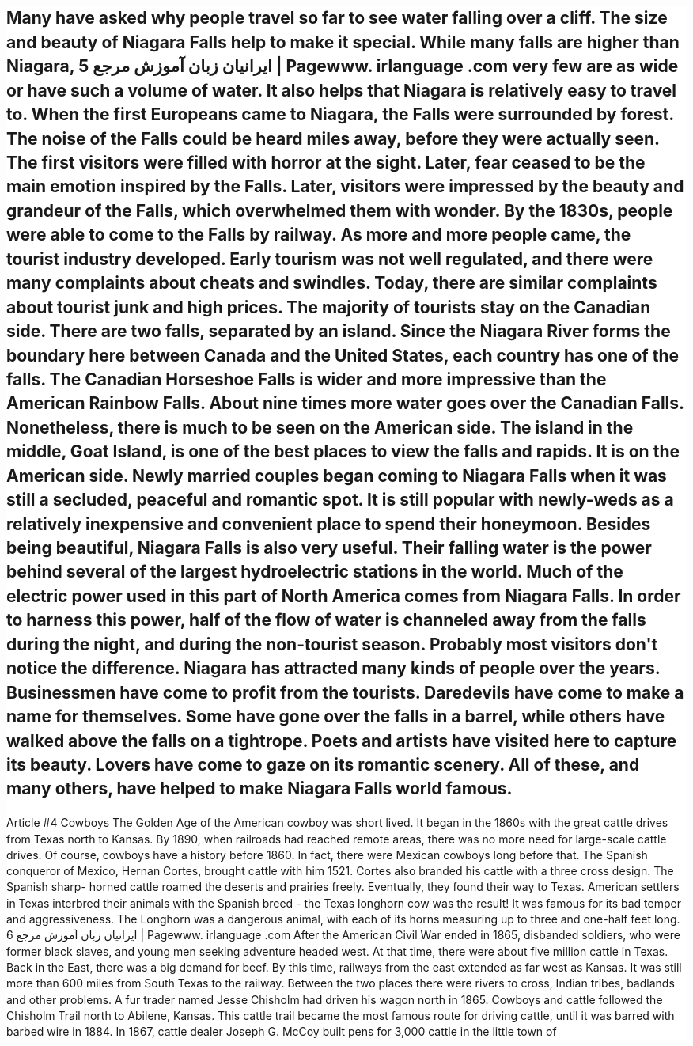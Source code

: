 Many have asked why people travel so far to see water falling over a cliff. The size and
beauty of Niagara Falls help to make it special. While many falls are higher than Niagara,
‫ایرانیان‬ ‫زبان‬ ‫آموزش‬ ‫مرجع‬
5 | Pagewww. irlanguage .com
very few are as wide or have such a volume of water. It also helps that Niagara is
relatively easy to travel to.
When the first Europeans came to Niagara, the Falls were surrounded by forest. The
noise of the Falls could be heard miles away, before they were actually seen. The first
visitors were filled with horror at the sight.
Later, fear ceased to be the main emotion inspired by the Falls. Later, visitors were
impressed by the beauty and grandeur of the Falls, which overwhelmed them with
wonder.
By the 1830s, people were able to come to the Falls by railway. As more and more people
came, the tourist industry developed. Early tourism was not well regulated, and there
were many complaints about cheats and swindles. Today, there are similar complaints
about tourist junk and high prices.
The majority of tourists stay on the Canadian side. There are two falls, separated by an
island. Since the Niagara River forms the boundary here between Canada and the United
States, each country has one of the falls. The Canadian Horseshoe Falls is wider and
more impressive than the American Rainbow Falls. About nine times more water goes
over the Canadian Falls. Nonetheless, there is much to be seen on the American side.
The island in the middle, Goat Island, is one of the best places to view the falls and
rapids. It is on the American side.
Newly married couples began coming to Niagara Falls when it was still a secluded,
peaceful and romantic spot. It is still popular with newly-weds as a relatively inexpensive
and convenient place to spend their honeymoon.
Besides being beautiful, Niagara Falls is also very useful. Their falling water is the power
behind several of the largest hydroelectric stations in the world. Much of the electric
power used in this part of North America comes from Niagara Falls. In order to harness
this power, half of the flow of water is channeled away from the falls during the night, and
during the non-tourist season. Probably most visitors don't notice the difference.
Niagara has attracted many kinds of people over the years. Businessmen have come to
profit from the tourists. Daredevils have come to make a name for themselves. Some
have gone over the falls in a barrel, while others have walked above the falls on a
tightrope. Poets and artists have visited here to capture its beauty. Lovers have come to
gaze on its romantic scenery. All of these, and many others, have helped to make Niagara
Falls world famous.
------------------------------------------------------------------------------------------------------------------------
Article #4
Cowboys
The Golden Age of the American cowboy was short lived. It began in the 1860s with the
great cattle drives from Texas north to Kansas. By 1890, when railroads had reached
remote areas, there was no more need for large-scale cattle drives.
Of course, cowboys have a history before 1860. In fact, there were Mexican cowboys
long before that. The Spanish conqueror of Mexico, Hernan Cortes, brought cattle with
him 1521. Cortes also branded his cattle with a three cross design. The Spanish sharp-
horned cattle roamed the deserts and prairies freely. Eventually, they found their way to
Texas. American settlers in Texas interbred their animals with the Spanish breed - the
Texas longhorn cow was the result! It was famous for its bad temper and aggressiveness.
The Longhorn was a dangerous animal, with each of its horns measuring up to three and
one-half feet long.
‫ایرانیان‬ ‫زبان‬ ‫آموزش‬ ‫مرجع‬
6 | Pagewww. irlanguage .com
After the American Civil War ended in 1865, disbanded soldiers, who were former black
slaves, and young men seeking adventure headed west. At that time, there were about
five million cattle in Texas. Back in the East, there was a big demand for beef. By this
time, railways from the east extended as far west as Kansas. It was still more than 600
miles from South Texas to the railway. Between the two places there were rivers to cross,
Indian tribes, badlands and other problems. A fur trader named Jesse Chisholm had
driven his wagon north in 1865. Cowboys and cattle followed the Chisholm Trail north to
Abilene, Kansas. This cattle trail became the most famous route for driving cattle, until it
was barred with barbed wire in 1884.
In 1867, cattle dealer Joseph G. McCoy built pens for 3,000 cattle in the little town of